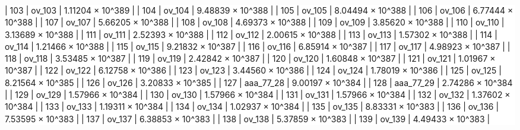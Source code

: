 | 103 | ov_103 | 1.11204 × 10^389 |
| 104 | ov_104 | 9.48839 × 10^388 |
| 105 | ov_105 | 8.04494 × 10^388 |
| 106 | ov_106 | 6.77444 × 10^388 |
| 107 | ov_107 | 5.66205 × 10^388 |
| 108 | ov_108 | 4.69373 × 10^388 |
| 109 | ov_109 | 3.85620 × 10^388 |
| 110 | ov_110 | 3.13689 × 10^388 |
| 111 | ov_111 | 2.52393 × 10^388 |
| 112 | ov_112 | 2.00615 × 10^388 |
| 113 | ov_113 | 1.57302 × 10^388 |
| 114 | ov_114 | 1.21466 × 10^388 |
| 115 | ov_115 | 9.21832 × 10^387 |
| 116 | ov_116 | 6.85914 × 10^387 |
| 117 | ov_117 | 4.98923 × 10^387 |
| 118 | ov_118 | 3.53485 × 10^387 |
| 119 | ov_119 | 2.42842 × 10^387 |
| 120 | ov_120 | 1.60848 × 10^387 |
| 121 | ov_121 | 1.01967 × 10^387 |
| 122 | ov_122 | 6.12758 × 10^386 |
| 123 | ov_123 | 3.44560 × 10^386 |
| 124 | ov_124 | 1.78019 × 10^386 |
| 125 | ov_125 | 8.21564 × 10^385 |
| 126 | ov_126 | 3.20833 × 10^385 |
| 127 | aaa_77_28 | 9.00197 × 10^384 |
| 128 | aaa_77_29 | 2.74286 × 10^384 |
| 129 | ov_129 | 1.57966 × 10^384 |
| 130 | ov_130 | 1.57966 × 10^384 |
| 131 | ov_131 | 1.57966 × 10^384 |
| 132 | ov_132 | 1.37602 × 10^384 |
| 133 | ov_133 | 1.19311 × 10^384 |
| 134 | ov_134 | 1.02937 × 10^384 |
| 135 | ov_135 | 8.83331 × 10^383 |
| 136 | ov_136 | 7.53595 × 10^383 |
| 137 | ov_137 | 6.38853 × 10^383 |
| 138 | ov_138 | 5.37859 × 10^383 |
| 139 | ov_139 | 4.49433 × 10^383 |
